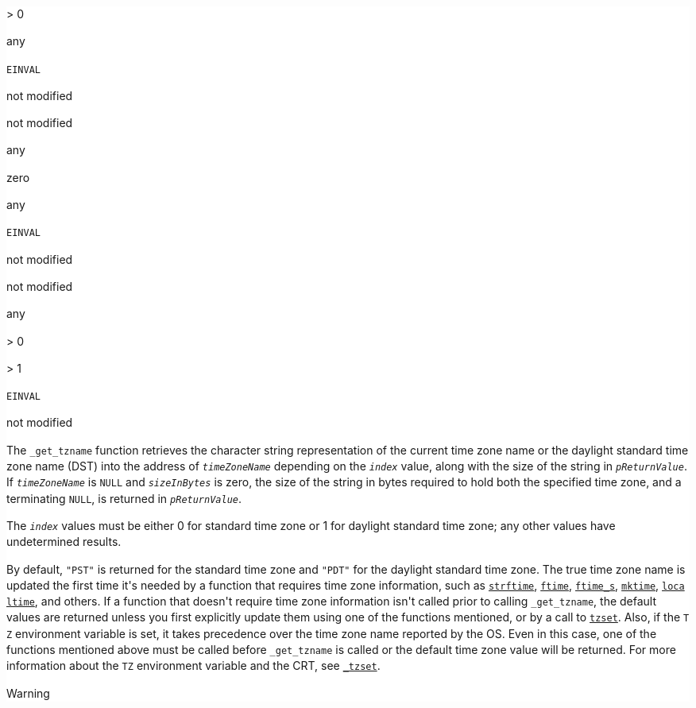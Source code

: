 \> 0

any

`EINVAL`

not modified

not modified

any

zero

any

`EINVAL`

not modified

not modified

any

\> 0

\> 1

`EINVAL`

not modified

The `_get_tzname` function retrieves the character string representation of the current time zone name or the daylight standard time zone name (DST) into the address of _`timeZoneName`_ depending on the _`index`_ value, along with the size of the string in _`pReturnValue`_. If _`timeZoneName`_ is `NULL` and _`sizeInBytes`_ is zero, the size of the string in bytes required to hold both the specified time zone, and a terminating `NULL`, is returned in _`pReturnValue`_.

The _`index`_ values must be either 0 for standard time zone or 1 for daylight standard time zone; any other values have undetermined results.

By default, `"PST"` is returned for the standard time zone and `"PDT"` for the daylight standard time zone. The true time zone name is updated the first time it's needed by a function that requires time zone information, such as [`strftime`](https://learn.microsoft.com/en-us/cpp/c-runtime-library/reference/strftime-wcsftime-strftime-l-wcsftime-l?view=msvc-170), [`ftime`](https://learn.microsoft.com/en-us/cpp/c-runtime-library/reference/ftime-ftime32-ftime64?view=msvc-170), [`ftime_s`](https://learn.microsoft.com/en-us/cpp/c-runtime-library/reference/ftime-s-ftime32-s-ftime64-s?view=msvc-170), [`mktime`](https://learn.microsoft.com/en-us/cpp/c-runtime-library/reference/mktime-mktime32-mktime64?view=msvc-170), [`localtime`](https://learn.microsoft.com/en-us/cpp/c-runtime-library/reference/localtime-localtime32-localtime64?view=msvc-170), and others. If a function that doesn't require time zone information isn't called prior to calling `_get_tzname`, the default values are returned unless you first explicitly update them using one of the functions mentioned, or by a call to [`tzset`](https://learn.microsoft.com/en-us/cpp/c-runtime-library/reference/tzset?view=msvc-170). Also, if the `TZ` environment variable is set, it takes precedence over the time zone name reported by the OS. Even in this case, one of the functions mentioned above must be called before `_get_tzname` is called or the default time zone value will be returned. For more information about the `TZ` environment variable and the CRT, see [`_tzset`](https://learn.microsoft.com/en-us/cpp/c-runtime-library/reference/tzset?view=msvc-170).

Warning
